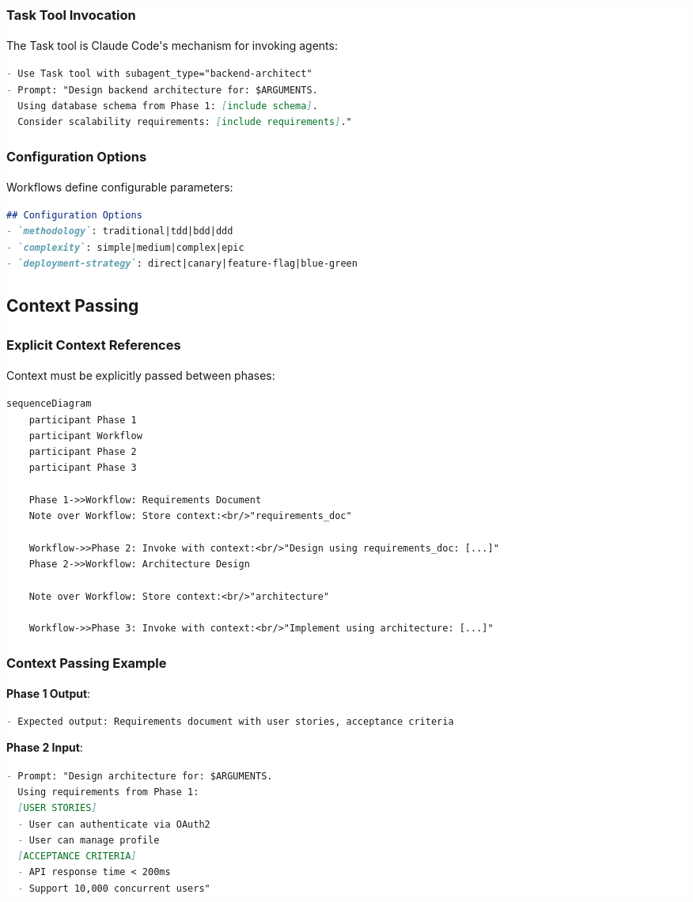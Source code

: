 ### Task Tool Invocation

The Task tool is Claude Code's mechanism for invoking agents:

```markdown
- Use Task tool with subagent_type="backend-architect"
- Prompt: "Design backend architecture for: $ARGUMENTS.
  Using database schema from Phase 1: [include schema].
  Consider scalability requirements: [include requirements]."
```

### Configuration Options

Workflows define configurable parameters:

```markdown
## Configuration Options
- `methodology`: traditional|tdd|bdd|ddd
- `complexity`: simple|medium|complex|epic
- `deployment-strategy`: direct|canary|feature-flag|blue-green
```

## Context Passing

### Explicit Context References

Context must be explicitly passed between phases:

```mermaid
sequenceDiagram
    participant Phase 1
    participant Workflow
    participant Phase 2
    participant Phase 3

    Phase 1->>Workflow: Requirements Document
    Note over Workflow: Store context:<br/>"requirements_doc"

    Workflow->>Phase 2: Invoke with context:<br/>"Design using requirements_doc: [...]"
    Phase 2->>Workflow: Architecture Design

    Note over Workflow: Store context:<br/>"architecture"

    Workflow->>Phase 3: Invoke with context:<br/>"Implement using architecture: [...]"
```

### Context Passing Example

**Phase 1 Output**:
```markdown
- Expected output: Requirements document with user stories, acceptance criteria
```

**Phase 2 Input**:
```markdown
- Prompt: "Design architecture for: $ARGUMENTS.
  Using requirements from Phase 1:
  [USER STORIES]
  - User can authenticate via OAuth2
  - User can manage profile
  [ACCEPTANCE CRITERIA]
  - API response time < 200ms
  - Support 10,000 concurrent users"
```
